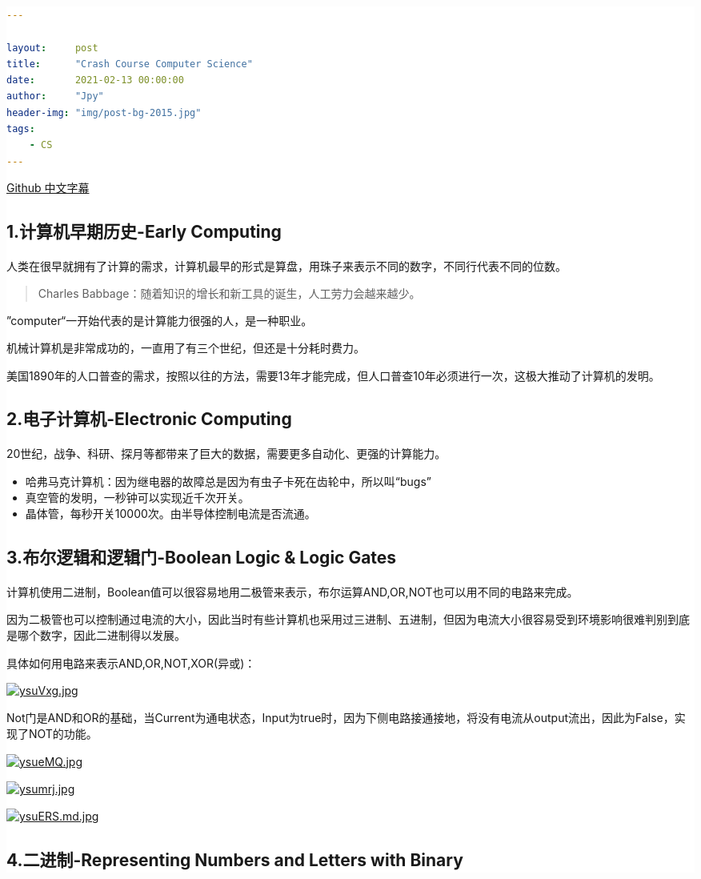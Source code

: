 ```yaml
---

layout:     post
title:      "Crash Course Computer Science"
date:       2021-02-13 00:00:00
author:     "Jpy"
header-img: "img/post-bg-2015.jpg"
tags:
    - CS
---
```


[Github 中文字幕](https://github.com/1c7/crash-course-computer-science-chinese)



## 1.计算机早期历史-Early Computing

人类在很早就拥有了计算的需求，计算机最早的形式是算盘，用珠子来表示不同的数字，不同行代表不同的位数。

> Charles Babbage：随着知识的增长和新工具的诞生，人工劳力会越来越少。

”computer“一开始代表的是计算能力很强的人，是一种职业。

机械计算机是非常成功的，一直用了有三个世纪，但还是十分耗时费力。

美国1890年的人口普查的需求，按照以往的方法，需要13年才能完成，但人口普查10年必须进行一次，这极大推动了计算机的发明。

## 2.电子计算机-Electronic Computing

20世纪，战争、科研、探月等都带来了巨大的数据，需要更多自动化、更强的计算能力。

* 哈弗马克计算机：因为继电器的故障总是因为有虫子卡死在齿轮中，所以叫“bugs”
* 真空管的发明，一秒钟可以实现近千次开关。
* 晶体管，每秒开关10000次。由半导体控制电流是否流通。

## 3.布尔逻辑和逻辑门-Boolean Logic & Logic Gates

计算机使用二进制，Boolean值可以很容易地用二极管来表示，布尔运算AND,OR,NOT也可以用不同的电路来完成。

因为二极管也可以控制通过电流的大小，因此当时有些计算机也采用过三进制、五进制，但因为电流大小很容易受到环境影响很难判别到底是哪个数字，因此二进制得以发展。

具体如何用电路来表示AND,OR,NOT,XOR(异或)：

[![ysuVxg.jpg](https://s3.ax1x.com/2021/02/13/ysuVxg.jpg)](https://imgchr.com/i/ysuVxg)

Not门是AND和OR的基础，当Current为通电状态，Input为true时，因为下侧电路接通接地，将没有电流从output流出，因此为False，实现了NOT的功能。

[![ysueMQ.jpg](https://s3.ax1x.com/2021/02/13/ysueMQ.jpg)](https://imgchr.com/i/ysueMQ)

[![ysumrj.jpg](https://s3.ax1x.com/2021/02/13/ysumrj.jpg)](https://imgchr.com/i/ysumrj)



[![ysuERS.md.jpg](https://s3.ax1x.com/2021/02/13/ysuERS.md.jpg)](https://imgchr.com/i/ysuERS)

## 4.二进制-Representing Numbers and Letters with Binary
